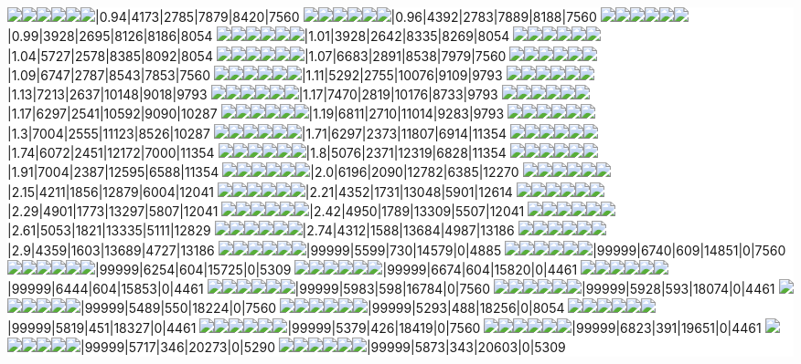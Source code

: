 ![](/item/3026.png)![](/item/6676.png)![](/item/3036.png)![](/item/3085.png)![](/item/3153.png)![](/item/3124.png)|0.94|4173|2785|7879|8420|7560
![](/item/3026.png)![](/item/6676.png)![](/item/3036.png)![](/item/3046.png)![](/item/3153.png)![](/item/3124.png)|0.96|4392|2783|7889|8188|7560
![](/item/6672.png)![](/item/3124.png)![](/item/3026.png)![](/item/6609.png)![](/item/3036.png)![](/item/3094.png)|0.99|3928|2695|8126|8186|8054
![](/item/3153.png)![](/item/3026.png)![](/item/3036.png)![](/item/3094.png)![](/item/6609.png)![](/item/3124.png)|1.01|3928|2642|8335|8269|8054
![](/item/6609.png)![](/item/3026.png)![](/item/3142.png)![](/item/3036.png)![](/item/3091.png)![](/item/3153.png)|1.04|5727|2578|8385|8092|8054
![](/item/3153.png)![](/item/3026.png)![](/item/3072.png)![](/item/3036.png)![](/item/6672.png)![](/item/3142.png)|1.07|6683|2891|8538|7979|7560
![](/item/3153.png)![](/item/3026.png)![](/item/3072.png)![](/item/3036.png)![](/item/3087.png)![](/item/3142.png)|1.09|6747|2787|8543|7853|7560
![](/item/6673.png)![](/item/6671.png)![](/item/6672.png)![](/item/3026.png)![](/item/3036.png)![](/item/6676.png)|1.11|5292|2755|10076|9109|9793
![](/item/3142.png)![](/item/6673.png)![](/item/3026.png)![](/item/3036.png)![](/item/3091.png)![](/item/6676.png)|1.13|7213|2637|10148|9018|9793
![](/item/3142.png)![](/item/6672.png)![](/item/6673.png)![](/item/3026.png)![](/item/3036.png)![](/item/6676.png)|1.17|7470|2819|10176|8733|9793
![](/item/3142.png)![](/item/6672.png)![](/item/6673.png)![](/item/3026.png)![](/item/3036.png)![](/item/6609.png)|1.17|6297|2541|10592|9090|10287
![](/item/3142.png)![](/item/6673.png)![](/item/3026.png)![](/item/3036.png)![](/item/3153.png)![](/item/3072.png)|1.19|6811|2710|11014|9283|9793
![](/item/3142.png)![](/item/6673.png)![](/item/3026.png)![](/item/3072.png)![](/item/3036.png)![](/item/6609.png)|1.3|7004|2555|11123|8526|10287
![](/item/3142.png)![](/item/6672.png)![](/item/6673.png)![](/item/3026.png)![](/item/3036.png)![](/item/6333.png)|1.71|6297|2373|11807|6914|11354
![](/item/3142.png)![](/item/6673.png)![](/item/3026.png)![](/item/3036.png)![](/item/3153.png)![](/item/6333.png)|1.74|6072|2451|12172|7000|11354
![](/item/6673.png)![](/item/3026.png)![](/item/3072.png)![](/item/6333.png)![](/item/3036.png)![](/item/6671.png)|1.8|5076|2371|12319|6828|11354
![](/item/3142.png)![](/item/6673.png)![](/item/3026.png)![](/item/3072.png)![](/item/3036.png)![](/item/6333.png)|1.91|7004|2387|12595|6588|11354
![](/item/3142.png)![](/item/6673.png)![](/item/3026.png)![](/item/3071.png)![](/item/3036.png)![](/item/6333.png)|2.0|6196|2090|12782|6385|12270
![](/item/3153.png)![](/item/3026.png)![](/item/6673.png)![](/item/6333.png)![](/item/3036.png)![](/item/3078.png)|2.15|4211|1856|12879|6004|12041
![](/item/3026.png)![](/item/3078.png)![](/item/6673.png)![](/item/3036.png)![](/item/6333.png)![](/item/6609.png)|2.21|4352|1731|13048|5901|12614
![](/item/6673.png)![](/item/3026.png)![](/item/3072.png)![](/item/6333.png)![](/item/3036.png)![](/item/3078.png)|2.29|4901|1773|13297|5807|12041
![](/item/6673.png)![](/item/3026.png)![](/item/3072.png)![](/item/6333.png)![](/item/3036.png)![](/item/6631.png)|2.42|4950|1789|13309|5507|12041
![](/item/6673.png)![](/item/3026.png)![](/item/6333.png)![](/item/3748.png)![](/item/3036.png)![](/item/6692.png)|2.61|5053|1821|13335|5111|12829
![](/item/6673.png)![](/item/3026.png)![](/item/6333.png)![](/item/3748.png)![](/item/3036.png)![](/item/3078.png)|2.74|4312|1588|13684|4987|13186
![](/item/6673.png)![](/item/3026.png)![](/item/6333.png)![](/item/3748.png)![](/item/3036.png)![](/item/6631.png)|2.9|4359|1603|13689|4727|13186
![](/item/3153.png)![](/item/3072.png)![](/item/3036.png)![](/item/3095.png)![](/item/6609.png)![](/item/6691.png)|99999|5599|730|14579|0|4885
![](/item/3026.png)![](/item/6676.png)![](/item/3036.png)![](/item/3072.png)![](/item/3095.png)![](/item/6691.png)|99999|6740|609|14851|0|7560
![](/item/3074.png)![](/item/3072.png)![](/item/3036.png)![](/item/3095.png)![](/item/6673.png)![](/item/6691.png)|99999|6254|604|15725|0|5309
![](/item/3153.png)![](/item/3072.png)![](/item/3036.png)![](/item/6676.png)![](/item/6691.png)![](/item/3095.png)|99999|6674|604|15820|0|4461
![](/item/3153.png)![](/item/3072.png)![](/item/3036.png)![](/item/6696.png)![](/item/6691.png)![](/item/3095.png)|99999|6444|604|15853|0|4461
![](/item/3074.png)![](/item/3026.png)![](/item/3072.png)![](/item/6691.png)![](/item/3036.png)![](/item/3095.png)|99999|5983|598|16784|0|7560
![](/item/3153.png)![](/item/3072.png)![](/item/3074.png)![](/item/6691.png)![](/item/3036.png)![](/item/3095.png)|99999|5928|593|18074|0|4461
![](/item/3153.png)![](/item/3026.png)![](/item/3072.png)![](/item/6691.png)![](/item/3036.png)![](/item/3095.png)|99999|5489|550|18224|0|7560
![](/item/3153.png)![](/item/3026.png)![](/item/3072.png)![](/item/6691.png)![](/item/3036.png)![](/item/6609.png)|99999|5293|488|18256|0|8054
![](/item/3153.png)![](/item/3072.png)![](/item/3036.png)![](/item/3087.png)![](/item/6691.png)![](/item/3074.png)|99999|5819|451|18327|0|4461
![](/item/3153.png)![](/item/3072.png)![](/item/3036.png)![](/item/3087.png)![](/item/6691.png)![](/item/3026.png)|99999|5379|426|18419|0|7560
![](/item/3153.png)![](/item/3072.png)![](/item/3036.png)![](/item/6676.png)![](/item/6691.png)![](/item/3074.png)|99999|6823|391|19651|0|4461
![](/item/3153.png)![](/item/3072.png)![](/item/3074.png)![](/item/6691.png)![](/item/3036.png)![](/item/6333.png)|99999|5717|346|20273|0|5290
![](/item/3153.png)![](/item/3072.png)![](/item/3074.png)![](/item/6691.png)![](/item/3036.png)![](/item/6673.png)|99999|5873|343|20603|0|5309